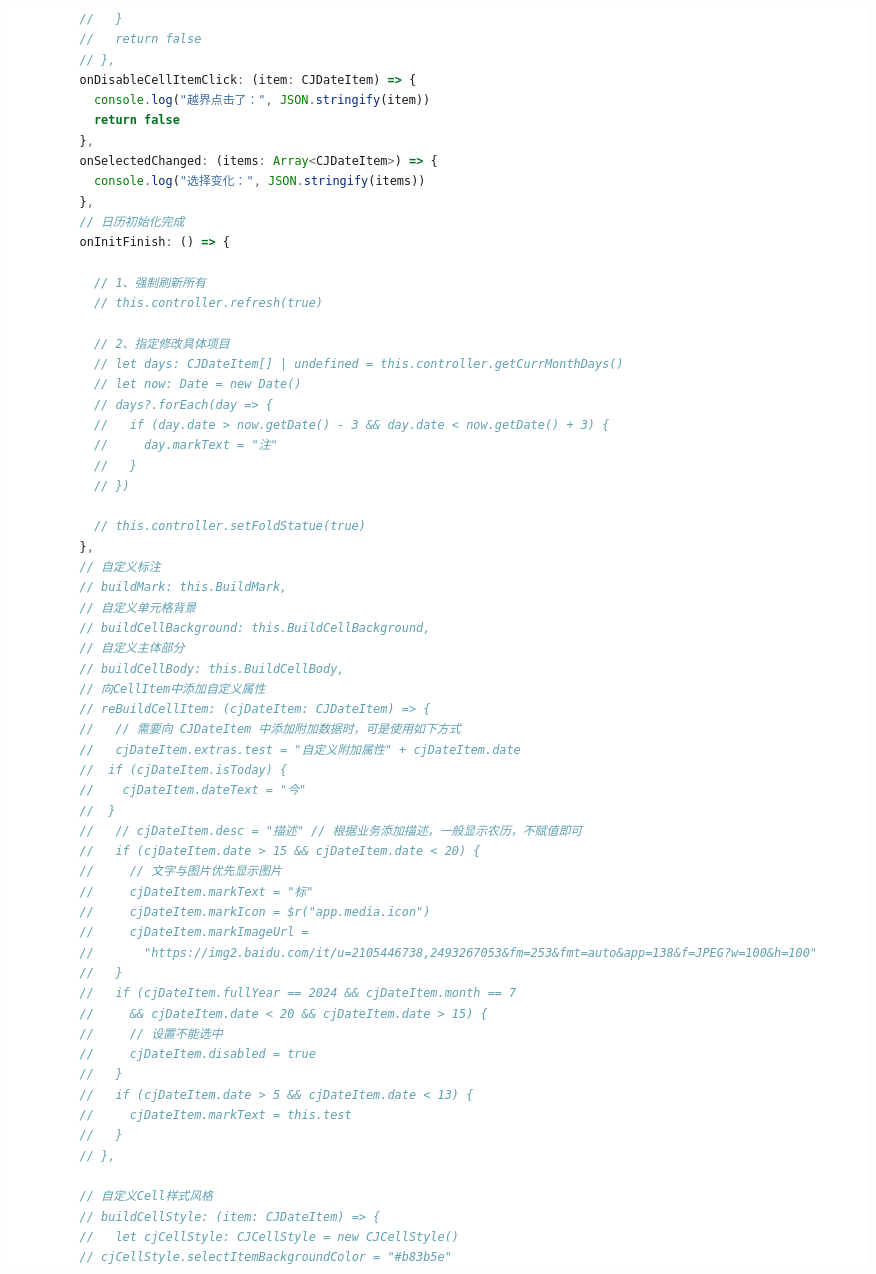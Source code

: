 ```typescript
          //   }
          //   return false
          // },
          onDisableCellItemClick: (item: CJDateItem) => {
            console.log("越界点击了：", JSON.stringify(item))
            return false
          },
          onSelectedChanged: (items: Array<CJDateItem>) => {
            console.log("选择变化：", JSON.stringify(items))
          },
          // 日历初始化完成
          onInitFinish: () => {

            // 1、强制刷新所有
            // this.controller.refresh(true)

            // 2、指定修改具体项目
            // let days: CJDateItem[] | undefined = this.controller.getCurrMonthDays()
            // let now: Date = new Date()
            // days?.forEach(day => {
            //   if (day.date > now.getDate() - 3 && day.date < now.getDate() + 3) {
            //     day.markText = "注"
            //   }
            // })

            // this.controller.setFoldStatue(true)
          },
          // 自定义标注
          // buildMark: this.BuildMark,
          // 自定义单元格背景
          // buildCellBackground: this.BuildCellBackground,
          // 自定义主体部分
          // buildCellBody: this.BuildCellBody,
          // 向CellItem中添加自定义属性
          // reBuildCellItem: (cjDateItem: CJDateItem) => {
          //   // 需要向 CJDateItem 中添加附加数据时，可是使用如下方式
          //   cjDateItem.extras.test = "自定义附加属性" + cjDateItem.date
          //  if (cjDateItem.isToday) {
          //    cjDateItem.dateText = "今"
          //  }
          //   // cjDateItem.desc = "描述" // 根据业务添加描述，一般显示农历，不赋值即可
          //   if (cjDateItem.date > 15 && cjDateItem.date < 20) {
          //     // 文字与图片优先显示图片
          //     cjDateItem.markText = "标"
          //     cjDateItem.markIcon = $r("app.media.icon")
          //     cjDateItem.markImageUrl =
          //       "https://img2.baidu.com/it/u=2105446738,2493267053&fm=253&fmt=auto&app=138&f=JPEG?w=100&h=100"
          //   }
          //   if (cjDateItem.fullYear == 2024 && cjDateItem.month == 7
          //     && cjDateItem.date < 20 && cjDateItem.date > 15) {
          //     // 设置不能选中
          //     cjDateItem.disabled = true
          //   }
          //   if (cjDateItem.date > 5 && cjDateItem.date < 13) {
          //     cjDateItem.markText = this.test
          //   }
          // },

          // 自定义Cell样式风格
          // buildCellStyle: (item: CJDateItem) => {
          //   let cjCellStyle: CJCellStyle = new CJCellStyle()
          // cjCellStyle.selectItemBackgroundColor = "#b83b5e"
```
